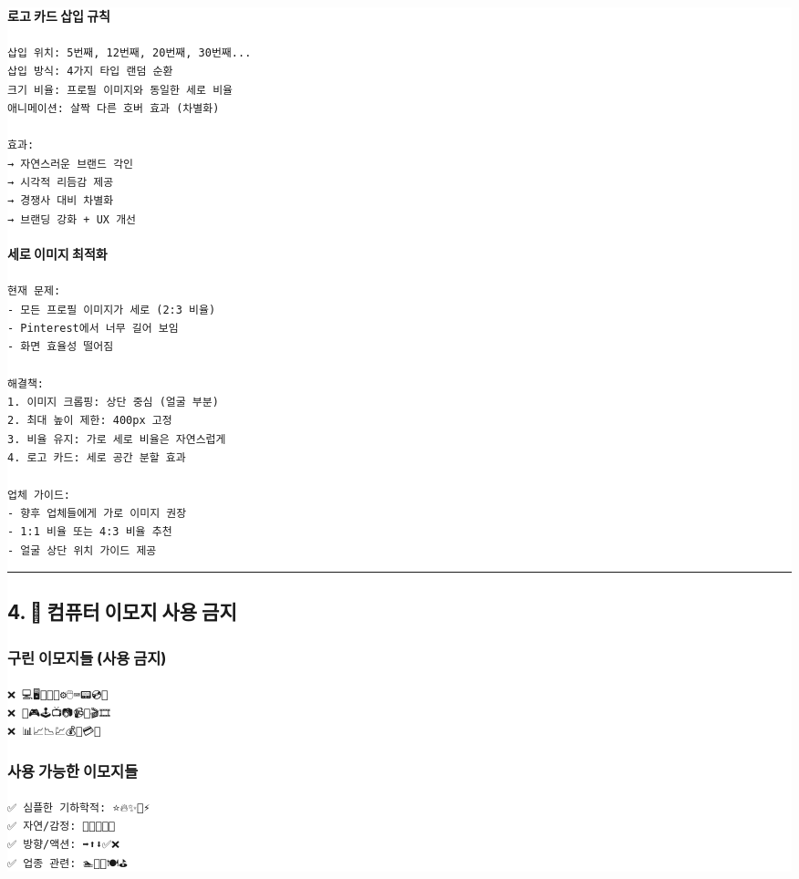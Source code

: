 #### **로고 카드 삽입 규칙**
```
삽입 위치: 5번째, 12번째, 20번째, 30번째...
삽입 방식: 4가지 타입 랜덤 순환
크기 비율: 프로필 이미지와 동일한 세로 비율
애니메이션: 살짝 다른 호버 효과 (차별화)

효과:
→ 자연스러운 브랜드 각인
→ 시각적 리듬감 제공
→ 경쟁사 대비 차별화
→ 브랜딩 강화 + UX 개선
```

#### **세로 이미지 최적화**
```
현재 문제:
- 모든 프로필 이미지가 세로 (2:3 비율)
- Pinterest에서 너무 길어 보임
- 화면 효율성 떨어짐

해결책:
1. 이미지 크롭핑: 상단 중심 (얼굴 부분)
2. 최대 높이 제한: 400px 고정
3. 비율 유지: 가로 세로 비율은 자연스럽게
4. 로고 카드: 세로 공간 분할 효과

업체 가이드:
- 향후 업체들에게 가로 이미지 권장
- 1:1 비율 또는 4:3 비율 추천
- 얼굴 상단 위치 가이드 제공
```

---

## 4. 🚫 **컴퓨터 이모지 사용 금지**

### **구린 이모지들 (사용 금지)**
```
❌ 💻🖥️📱💾🔧⚙️🖱️⌨️📟💿💽
❌ 🤖🎮🕹️📺📷📹🎥🎬🎞️
❌ 📊📈📉💹💰💸💳💎
```

### **사용 가능한 이모지들**
```
✅ 심플한 기하학적: ⭐🔥✨💫⚡
✅ 자연/감정: 🌟🎯🚀🎉💡
✅ 방향/액션: ➡️⬆️⬇️✅❌
✅ 업종 관련: 🏊💆🎤🍽️⛳
```
